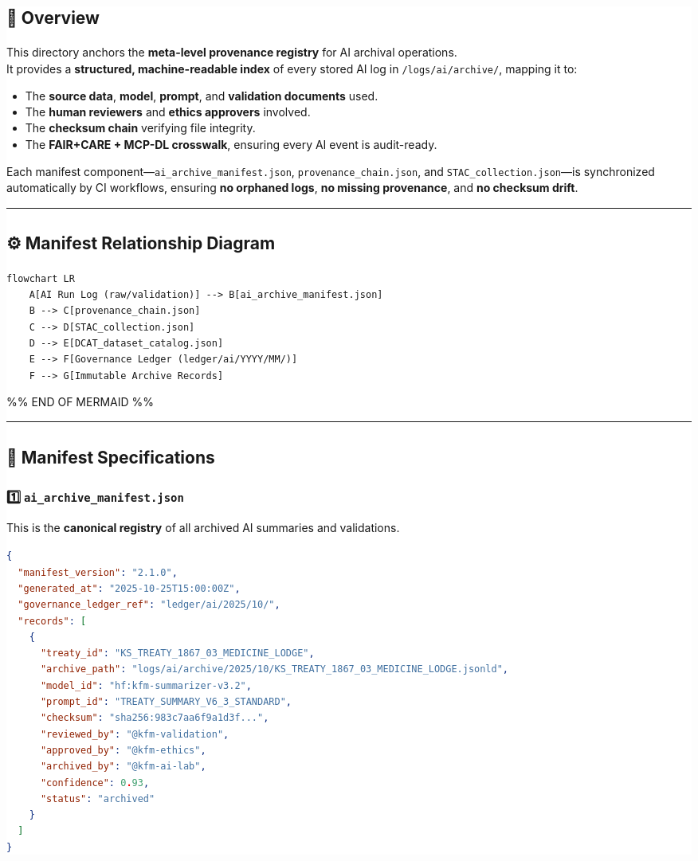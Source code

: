 
## 🧭 Overview

This directory anchors the **meta-level provenance registry** for AI archival operations.  
It provides a **structured, machine-readable index** of every stored AI log in `/logs/ai/archive/`, mapping it to:
- The **source data**, **model**, **prompt**, and **validation documents** used.
- The **human reviewers** and **ethics approvers** involved.
- The **checksum chain** verifying file integrity.
- The **FAIR+CARE + MCP-DL crosswalk**, ensuring every AI event is audit-ready.

Each manifest component—`ai_archive_manifest.json`, `provenance_chain.json`, and `STAC_collection.json`—is synchronized automatically by CI workflows, ensuring **no orphaned logs**, **no missing provenance**, and **no checksum drift**.

---

## ⚙️ Manifest Relationship Diagram

```mermaid
flowchart LR
    A[AI Run Log (raw/validation)] --> B[ai_archive_manifest.json]
    B --> C[provenance_chain.json]
    C --> D[STAC_collection.json]
    D --> E[DCAT_dataset_catalog.json]
    E --> F[Governance Ledger (ledger/ai/YYYY/MM/)]
    F --> G[Immutable Archive Records]
```
%% END OF MERMAID %%

---

## 🧩 Manifest Specifications

### 1️⃣ `ai_archive_manifest.json`
This is the **canonical registry** of all archived AI summaries and validations.

```json
{
  "manifest_version": "2.1.0",
  "generated_at": "2025-10-25T15:00:00Z",
  "governance_ledger_ref": "ledger/ai/2025/10/",
  "records": [
    {
      "treaty_id": "KS_TREATY_1867_03_MEDICINE_LODGE",
      "archive_path": "logs/ai/archive/2025/10/KS_TREATY_1867_03_MEDICINE_LODGE.jsonld",
      "model_id": "hf:kfm-summarizer-v3.2",
      "prompt_id": "TREATY_SUMMARY_V6_3_STANDARD",
      "checksum": "sha256:983c7aa6f9a1d3f...",
      "reviewed_by": "@kfm-validation",
      "approved_by": "@kfm-ethics",
      "archived_by": "@kfm-ai-lab",
      "confidence": 0.93,
      "status": "archived"
    }
  ]
}
```
